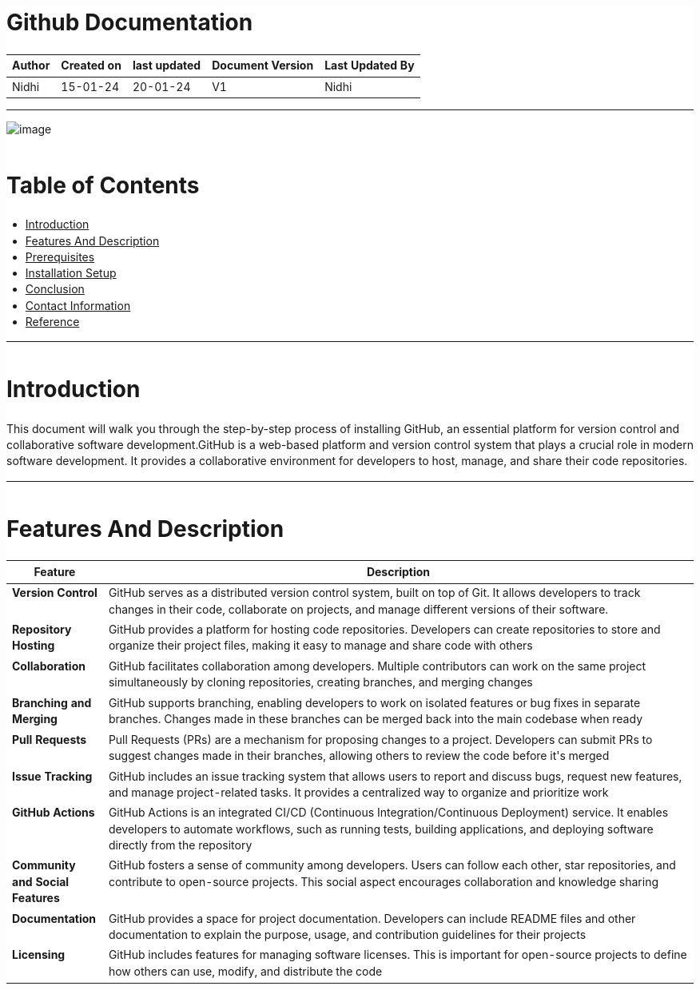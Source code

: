 # Github Documentation

| Author | Created on | last updated | Document Version | **Last Updated By** |
| ------ | ---------- | ------------ | ---------------- | ------------------- |
| Nidhi  | 15-01-24   | 20-01-24     |  V1              | Nidhi |

***
![image](https://github.com/avengers-p7/Documentation/assets/79625874/47809a2b-f7ff-4c5c-a59d-fdc2c9cdd714)


# Table of Contents 
+ [Introduction](#Introduction)
+ [Features And Description](#Features-And-Description)
+ [Prerequisites](#Prerequisites)
+ [Installation Setup](#Installation-Setup)
+ [Conclusion](#Conclusion)
+ [Contact Information](#Contact-Information)
+ [Reference](#Reference)
***


# Introduction

 This document will walk you through the step-by-step process of installing GitHub, an essential platform for version control and collaborative software development.GitHub is a web-based 
 platform and version control system that plays a crucial role in modern software development. It provides a collaborative environment for developers to host, manage, and share their code 
 repositories. 

***

# Features And Description

| Feature | Description |
| ------- | ----------- |
| **Version Control** | GitHub serves as a distributed version control system, built on top of Git. It allows developers to track changes in their code, collaborate on projects, and manage different versions of their software.|
|**Repository Hosting**|GitHub provides a platform for hosting code repositories. Developers can create repositories to store and organize their project files, making it easy to manage and share code with others|
|**Collaboration**|GitHub facilitates collaboration among developers. Multiple contributors can work on the same project simultaneously by cloning repositories, creating branches, and merging changes|
|**Branching and Merging**|GitHub supports branching, enabling developers to work on isolated features or bug fixes in separate branches. Changes made in these branches can be merged back into the main codebase when ready|
|**Pull Requests**|Pull Requests (PRs) are a mechanism for proposing changes to a project. Developers can submit PRs to suggest changes made in their branches, allowing others to review the code before it's merged|
|**Issue Tracking**|GitHub includes an issue tracking system that allows users to report and discuss bugs, request new features, and manage project-related tasks. It provides a centralized way to organize and prioritize work|
|**GitHub Actions**|GitHub Actions is an integrated CI/CD (Continuous Integration/Continuous Deployment) service. It enables developers to automate workflows, such as running tests, building applications, and deploying software directly from the repository|
|**Community and Social Features**|GitHub fosters a sense of community among developers. Users can follow each other, star repositories, and contribute to open-source projects. This social aspect encourages collaboration and knowledge sharing|
|**Documentation**|GitHub provides a space for project documentation. Developers can include README files and other documentation to explain the purpose, usage, and contribution guidelines for their projects|
|**Licensing**|GitHub includes features for managing software licenses. This is important for open-source projects to define how others can use, modify, and distribute the code|
